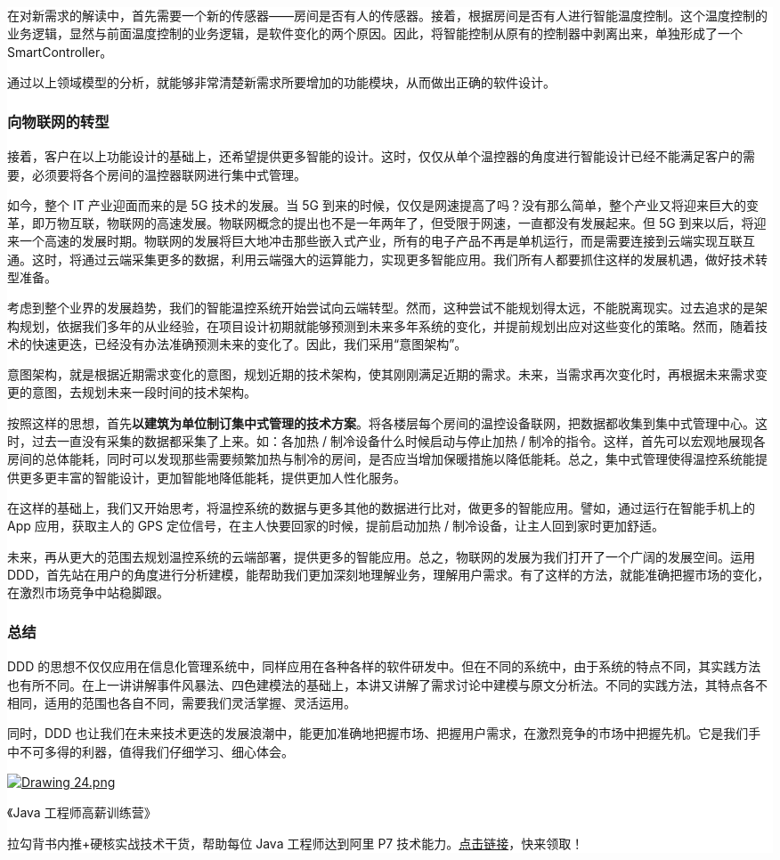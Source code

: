 在对新需求的解读中，首先需要一个新的传感器——房间是否有人的传感器。接着，根据房间是否有人进行智能温度控制。这个温度控制的业务逻辑，显然与前面温度控制的业务逻辑，是软件变化的两个原因。因此，将智能控制从原有的控制器中剥离出来，单独形成了一个SmartController。

通过以上领域模型的分析，就能够非常清楚新需求所要增加的功能模块，从而做出正确的软件设计。

### 向物联网的转型

接着，客户在以上功能设计的基础上，还希望提供更多智能的设计。这时，仅仅从单个温控器的角度进行智能设计已经不能满足客户的需要，必须要将各个房间的温控器联网进行集中式管理。

如今，整个 IT 产业迎面而来的是 5G 技术的发展。当 5G 到来的时候，仅仅是网速提高了吗？没有那么简单，整个产业又将迎来巨大的变革，即万物互联，物联网的高速发展。物联网概念的提出也不是一年两年了，但受限于网速，一直都没有发展起来。但 5G 到来以后，将迎来一个高速的发展时期。物联网的发展将巨大地冲击那些嵌入式产业，所有的电子产品不再是单机运行，而是需要连接到云端实现互联互通。这时，将通过云端采集更多的数据，利用云端强大的运算能力，实现更多智能应用。我们所有人都要抓住这样的发展机遇，做好技术转型准备。

考虑到整个业界的发展趋势，我们的智能温控系统开始尝试向云端转型。然而，这种尝试不能规划得太远，不能脱离现实。过去追求的是架构规划，依据我们多年的从业经验，在项目设计初期就能够预测到未来多年系统的变化，并提前规划出应对这些变化的策略。然而，随着技术的快速更迭，已经没有办法准确预测未来的变化了。因此，我们采用“意图架构”。

意图架构，就是根据近期需求变化的意图，规划近期的技术架构，使其刚刚满足近期的需求。未来，当需求再次变化时，再根据未来需求变更的意图，去规划未来一段时间的技术架构。

按照这样的思想，首先**以建筑为单位制订集中式管理的技术方案**。将各楼层每个房间的温控设备联网，把数据都收集到集中式管理中心。这时，过去一直没有采集的数据都采集了上来。如：各加热 / 制冷设备什么时候启动与停止加热 / 制冷的指令。这样，首先可以宏观地展现各房间的总体能耗，同时可以发现那些需要频繁加热与制冷的房间，是否应当增加保暖措施以降低能耗。总之，集中式管理使得温控系统能提供更多更丰富的智能设计，更加智能地降低能耗，提供更加人性化服务。

在这样的基础上，我们又开始思考，将温控系统的数据与更多其他的数据进行比对，做更多的智能应用。譬如，通过运行在智能手机上的 App 应用，获取主人的 GPS 定位信号，在主人快要回家的时候，提前启动加热 / 制冷设备，让主人回到家时更加舒适。

未来，再从更大的范围去规划温控系统的云端部署，提供更多的智能应用。总之，物联网的发展为我们打开了一个广阔的发展空间。运用 DDD，首先站在用户的角度进行分析建模，能帮助我们更加深刻地理解业务，理解用户需求。有了这样的方法，就能准确把握市场的变化，在激烈市场竞争中站稳脚跟。

### 总结

DDD 的思想不仅仅应用在信息化管理系统中，同样应用在各种各样的软件研发中。但在不同的系统中，由于系统的特点不同，其实践方法也有所不同。在上一讲讲解事件风暴法、四色建模法的基础上，本讲又讲解了需求讨论中建模与原文分析法。不同的实践方法，其特点各不相同，适用的范围也各自不同，需要我们灵活掌握、灵活运用。

同时，DDD 也让我们在未来技术更迭的发展浪潮中，能更加准确地把握市场、把握用户需求，在激烈竞争的市场中把握先机。它是我们手中不可多得的利器，值得我们仔细学习、细心体会。

[![Drawing 24.png](https://s0.lgstatic.com/i/image/M00/6F/ED/CgqCHl-3asqAMY9AAAhXSgFweBY030.png)](https://shenceyun.lagou.com/t/Mka)

《Java 工程师高薪训练营》

拉勾背书内推+硬核实战技术干货，帮助每位 Java 工程师达到阿里 P7 技术能力。[点击链接](https://shenceyun.lagou.com/t/Mka)，快来领取！

